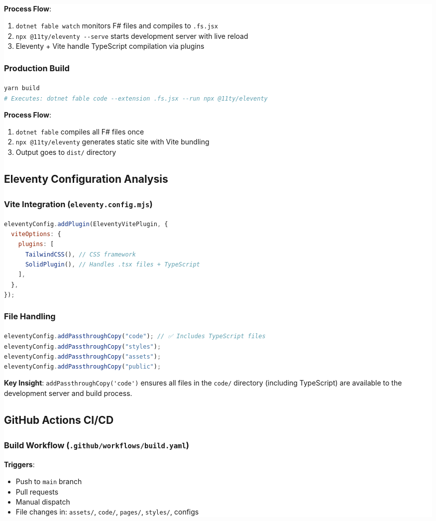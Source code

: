 **Process Flow**:

1. `dotnet fable watch` monitors F# files and compiles to `.fs.jsx`
2. `npx @11ty/eleventy --serve` starts development server with live reload
3. Eleventy + Vite handle TypeScript compilation via plugins

### Production Build

```bash
yarn build
# Executes: dotnet fable code --extension .fs.jsx --run npx @11ty/eleventy
```

**Process Flow**:

1. `dotnet fable` compiles all F# files once
2. `npx @11ty/eleventy` generates static site with Vite bundling
3. Output goes to `dist/` directory

## Eleventy Configuration Analysis

### Vite Integration (`eleventy.config.mjs`)

```javascript
eleventyConfig.addPlugin(EleventyVitePlugin, {
  viteOptions: {
    plugins: [
      TailwindCSS(), // CSS framework
      SolidPlugin(), // Handles .tsx files + TypeScript
    ],
  },
});
```

### File Handling

```javascript
eleventyConfig.addPassthroughCopy("code"); // ✅ Includes TypeScript files
eleventyConfig.addPassthroughCopy("styles");
eleventyConfig.addPassthroughCopy("assets");
eleventyConfig.addPassthroughCopy("public");
```

**Key Insight**: `addPassthroughCopy('code')` ensures all files in the `code/` directory (including TypeScript) are available to the development server and build process.

## GitHub Actions CI/CD

### Build Workflow (`.github/workflows/build.yaml`)

**Triggers**:

- Push to `main` branch
- Pull requests
- Manual dispatch
- File changes in: `assets/`, `code/`, `pages/`, `styles/`, configs
